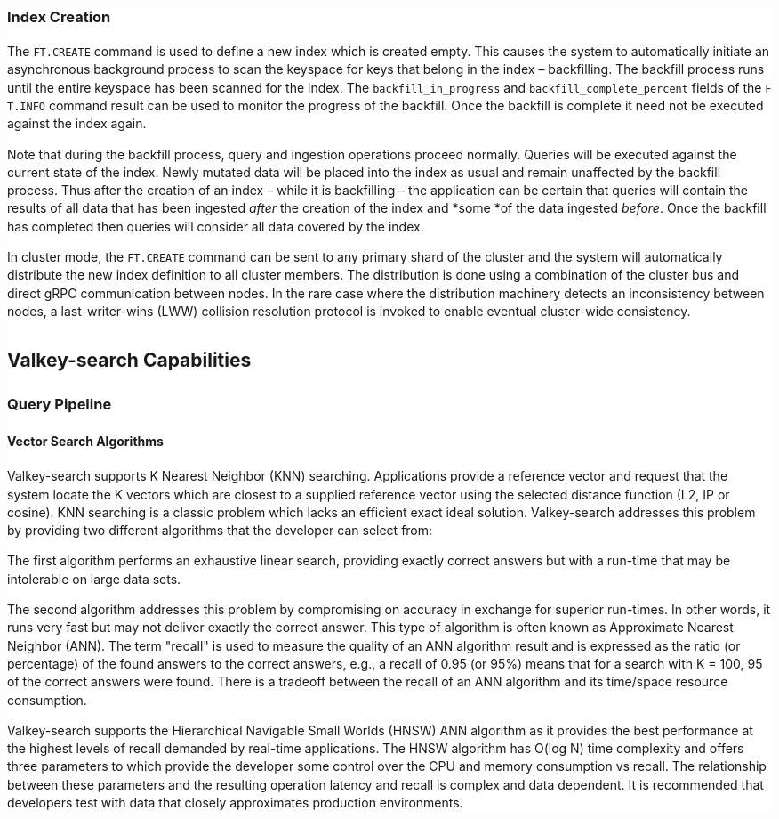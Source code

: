 ### Index Creation

The `FT.CREATE` command is used to define a new index which is created empty. This causes the system to automatically initiate an asynchronous background process to scan the keyspace for keys that belong in the index – backfilling. The backfill process runs until the entire keyspace has been scanned for the index. The `backfill_in_progress` and `backfill_complete_percent` fields of the `FT.INFO` command result can be used to monitor the progress of the backfill. Once the backfill is complete it need not be executed against the index again.

Note that during the backfill process, query and ingestion operations proceed normally. Queries will be executed against the current state of the index. Newly mutated data will be placed into the index as usual and remain unaffected by the backfill process. Thus after the creation of an index – while it is backfilling – the application can be certain that queries will contain the results of all data that has been ingested *after* the creation of the index and *some *of the data ingested *before*. Once the backfill has completed then queries will consider all data covered by the index.

In cluster mode, the `FT.CREATE` command can be sent to any primary shard of the cluster and the system will automatically distribute the new index definition to all cluster members. The distribution is done using a combination of the cluster bus and direct gRPC communication between nodes. In the rare case where the distribution machinery detects an inconsistency between nodes, a last-writer-wins (LWW) collision resolution protocol is invoked to enable eventual cluster-wide consistency. 


## Valkey-search Capabilities


### Query Pipeline


#### Vector Search Algorithms

Valkey-search supports K Nearest Neighbor (KNN) searching. Applications provide a reference vector and request that the system locate the K vectors which are closest to a supplied reference vector using the selected distance function (L2, IP or cosine). KNN searching is a classic problem which lacks an efficient exact ideal solution. Valkey-search addresses this problem by providing two different algorithms that the developer can select from:

The first algorithm performs an exhaustive linear search, providing exactly correct answers but with a run-time that may be intolerable on large data sets.

The second algorithm addresses this problem by compromising on accuracy in exchange for superior run-times. In other words, it runs very fast but may not deliver exactly the correct answer. This type of algorithm is often known as Approximate Nearest Neighbor (ANN). The term "recall" is used to measure the quality of an ANN algorithm result and is expressed as the ratio (or percentage) of the found answers to the correct answers, e.g., a recall of 0.95 (or 95%) means that for a search with K = 100, 95 of the correct answers were found. There is a tradeoff between the recall of an ANN algorithm and its time/space resource consumption.

Valkey-search supports the Hierarchical Navigable Small Worlds (HNSW) ANN algorithm as it provides the best performance at the highest levels of recall demanded by real-time applications. The HNSW algorithm has O(log N) time complexity and offers three parameters to which provide the developer some control over the CPU and memory consumption vs recall. The relationship between these parameters and the resulting operation latency and recall is complex and data dependent. It is recommended that developers test with data that closely approximates production environments.
